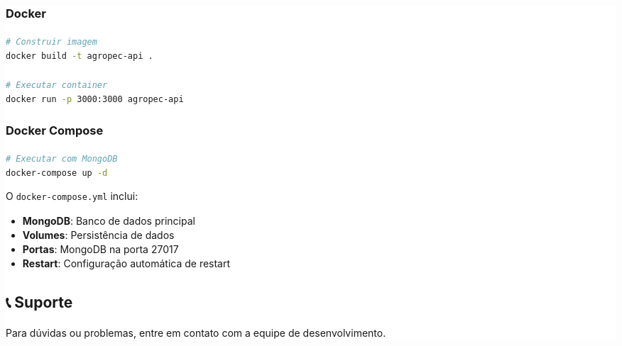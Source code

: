 ### Docker

```bash
# Construir imagem
docker build -t agropec-api .

# Executar container
docker run -p 3000:3000 agropec-api
```

### Docker Compose

```bash
# Executar com MongoDB
docker-compose up -d
```

O `docker-compose.yml` inclui:

- **MongoDB**: Banco de dados principal
- **Volumes**: Persistência de dados
- **Portas**: MongoDB na porta 27017
- **Restart**: Configuração automática de restart

## 📞 Suporte

Para dúvidas ou problemas, entre em contato com a equipe de desenvolvimento.

